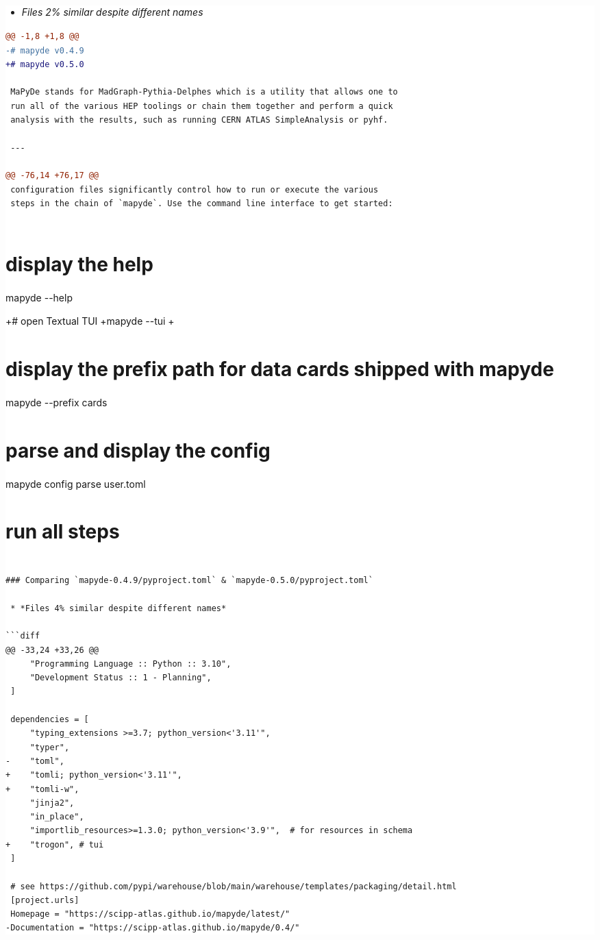  * *Files 2% similar despite different names*

```diff
@@ -1,8 +1,8 @@
-# mapyde v0.4.9
+# mapyde v0.5.0
 
 MaPyDe stands for MadGraph-Pythia-Delphes which is a utility that allows one to
 run all of the various HEP toolings or chain them together and perform a quick
 analysis with the results, such as running CERN ATLAS SimpleAnalysis or pyhf.
 
 ---
 
@@ -76,14 +76,17 @@
 configuration files significantly control how to run or execute the various
 steps in the chain of `mapyde`. Use the command line interface to get started:
 
 ```
 # display the help
 mapyde --help
 
+# open Textual TUI
+mapyde --tui
+
 # display the prefix path for data cards shipped with mapyde
 mapyde --prefix cards
 
 # parse and display the config
 mapyde config parse user.toml
 
 # run all steps
```

### Comparing `mapyde-0.4.9/pyproject.toml` & `mapyde-0.5.0/pyproject.toml`

 * *Files 4% similar despite different names*

```diff
@@ -33,24 +33,26 @@
     "Programming Language :: Python :: 3.10",
     "Development Status :: 1 - Planning",
 ]
 
 dependencies = [
     "typing_extensions >=3.7; python_version<'3.11'",
     "typer",
-    "toml",
+    "tomli; python_version<'3.11'",
+    "tomli-w",
     "jinja2",
     "in_place",
     "importlib_resources>=1.3.0; python_version<'3.9'",  # for resources in schema
+    "trogon", # tui
 ]
 
 # see https://github.com/pypi/warehouse/blob/main/warehouse/templates/packaging/detail.html
 [project.urls]
 Homepage = "https://scipp-atlas.github.io/mapyde/latest/"
-Documentation = "https://scipp-atlas.github.io/mapyde/0.4/"
```